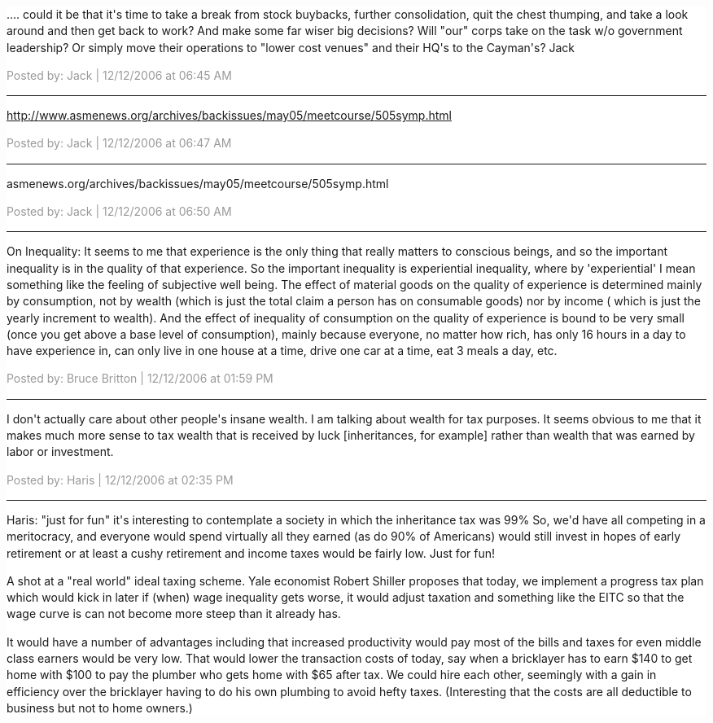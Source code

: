 .... could it be that it's time to take a break from stock buybacks, further consolidation, quit the chest thumping, and take a look around and then get back to work? And make some far wiser big decisions? Will  "our" corps take on the task w/o government leadership? Or simply move their operations to "lower cost  venues" and their HQ's to the Cayman's?           Jack

<span style="color:#999">Posted by: Jack | 12/12/2006 at 06:45 AM</span>

---

http://www.asmenews.org/archives/backissues/may05/meetcourse/505symp.html

<span style="color:#999">Posted by: Jack | 12/12/2006 at 06:47 AM</span>

---

asmenews.org/archives/backissues/may05/meetcourse/505symp.html

<span style="color:#999">Posted by: Jack | 12/12/2006 at 06:50 AM</span>

---

On Inequality: It seems to me that experience is the only thing  that really matters to conscious beings, and so the important inequality is in the  quality of that experience. So the important inequality is experiential inequality, where by 'experiential' I mean something like the feeling of subjective well being. The effect of material goods on the quality of experience is determined mainly by consumption, not by wealth (which is just the total claim a person has on consumable goods) nor by income ( which is just the yearly increment to wealth). And the effect of inequality of consumption on the quality of experience is bound to be very small (once you get above a base level of consumption), mainly because everyone, no matter how rich, has only 16 hours in a day to have experience in, can only live in one house at a time, drive one car at a time, eat 3 meals a day, etc.

<span style="color:#999">Posted by: Bruce Britton | 12/12/2006 at 01:59 PM</span>

---

I don't actually care about other people's insane wealth. I am talking about wealth for tax purposes. It seems obvious to me that it makes much more sense to tax wealth that is received by luck [inheritances, for example] rather than wealth that was earned by labor or investment.

<span style="color:#999">Posted by: Haris | 12/12/2006 at 02:35 PM</span>

---

Haris:  "just for fun" it's interesting to contemplate a society in which the inheritance tax was 99%  So, we'd have all competing in a meritocracy, and everyone would spend virtually all they earned (as do 90% of Americans) would still invest in hopes of early retirement or at least a cushy retirement and income taxes would be fairly low.  Just for fun! 

A shot at a "real world" ideal taxing scheme.  Yale economist Robert Shiller proposes that today, we implement a progress tax plan which would kick in later if (when) wage inequality gets worse, it would adjust taxation and something like the EITC so that the wage curve is can not become more steep than it already has.  

It would have a number of advantages including that increased productivity would pay most of the  bills and taxes for even middle class earners would be very low.   That would lower the transaction costs of today,  say when a bricklayer has to earn $140 to get home with $100 to pay the plumber who gets home with $65 after tax.  We could hire each other, seemingly with a gain in efficiency over the bricklayer having to do his own plumbing to avoid hefty taxes.  (Interesting that the costs are all deductible to business but not to home owners.) 
